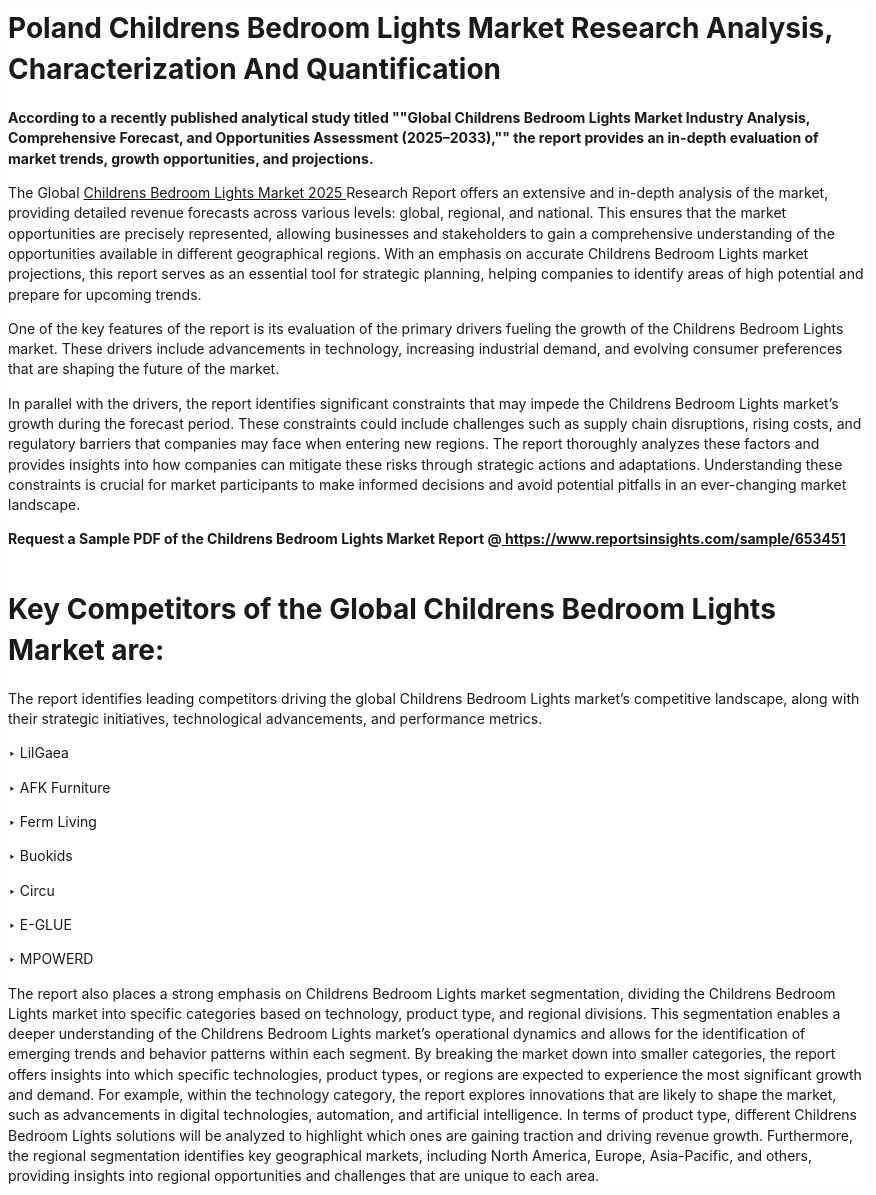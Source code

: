 # Poland Childrens Bedroom Lights Market Research Analysis, Characterization And Quantification

<strong>According to a recently published analytical study titled ""Global Childrens Bedroom Lights Market Industry Analysis, Comprehensive Forecast, and Opportunities Assessment (2025–2033),"" the report provides an in-depth evaluation of market trends, growth opportunities, and projections.</strong>

The Global <a href=https://www.reportsinsights.com/sample/653451>Childrens Bedroom Lights Market 2025 </a> Research Report offers an extensive and in-depth analysis of the market, providing detailed revenue forecasts across various levels: global, regional, and national. This ensures that the market opportunities are precisely represented, allowing businesses and stakeholders to gain a comprehensive understanding of the opportunities available in different geographical regions. With an emphasis on accurate Childrens Bedroom Lights market projections, this report serves as an essential tool for strategic planning, helping companies to identify areas of high potential and prepare for upcoming trends.

One of the key features of the report is its evaluation of the primary drivers fueling the growth of the Childrens Bedroom Lights market. These drivers include advancements in technology, increasing industrial demand, and evolving consumer preferences that are shaping the future of the market. 

In parallel with the drivers, the report identifies significant constraints that may impede the Childrens Bedroom Lights market’s growth during the forecast period. These constraints could include challenges such as supply chain disruptions, rising costs, and regulatory barriers that companies may face when entering new regions. The report thoroughly analyzes these factors and provides insights into how companies can mitigate these risks through strategic actions and adaptations. Understanding these constraints is crucial for market participants to make informed decisions and avoid potential pitfalls in an ever-changing market landscape.

<strong>Request a Sample PDF of the Childrens Bedroom Lights Market Report </strong><strong>@<a href=https://www.reportsinsights.com/sample/653451> https://www.reportsinsights.com/sample/653451</a></strong></font>

# <strong>Key Competitors of the Global Childrens Bedroom Lights Market are:</strong>

The report identifies leading competitors driving the global Childrens Bedroom Lights market’s competitive landscape, along with their strategic initiatives, technological advancements, and performance metrics.

‣ LilGaea

‣ AFK Furniture

‣ Ferm Living

‣ Buokids

‣ Circu

‣ E-GLUE

‣ MPOWERD

The report also places a strong emphasis on Childrens Bedroom Lights market segmentation, dividing the Childrens Bedroom Lights market into specific categories based on technology, product type, and regional divisions. This segmentation enables a deeper understanding of the Childrens Bedroom Lights market’s operational dynamics and allows for the identification of emerging trends and behavior patterns within each segment. By breaking the market down into smaller categories, the report offers insights into which specific technologies, product types, or regions are expected to experience the most significant growth and demand. For example, within the technology category, the report explores innovations that are likely to shape the market, such as advancements in digital technologies, automation, and artificial intelligence. In terms of product type, different Childrens Bedroom Lights solutions will be analyzed to highlight which ones are gaining traction and driving revenue growth. Furthermore, the regional segmentation identifies key geographical markets, including North America, Europe, Asia-Pacific, and others, providing insights into regional opportunities and challenges that are unique to each area.
